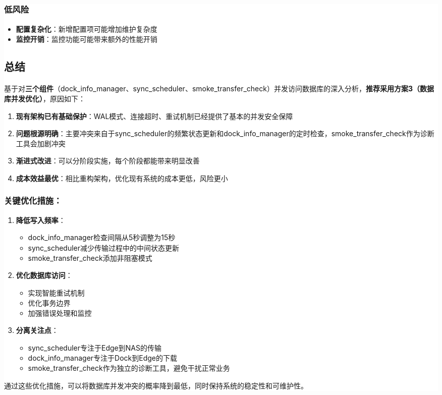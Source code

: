 ### 低风险
- **配置复杂化**：新增配置项可能增加维护复杂度
- **监控开销**：监控功能可能带来额外的性能开销

## 总结

基于对**三个组件**（dock_info_manager、sync_scheduler、smoke_transfer_check）并发访问数据库的深入分析，**推荐采用方案3（数据库并发优化）**，原因如下：

1. **现有架构已有基础保护**：WAL模式、连接超时、重试机制已经提供了基本的并发安全保障

2. **问题根源明确**：主要冲突来自于sync_scheduler的频繁状态更新和dock_info_manager的定时检查，smoke_transfer_check作为诊断工具会加剧冲突

3. **渐进式改进**：可以分阶段实施，每个阶段都能带来明显改善

4. **成本效益最优**：相比重构架构，优化现有系统的成本更低，风险更小

### 关键优化措施：

1. **降低写入频率**：
   - dock_info_manager检查间隔从5秒调整为15秒
   - sync_scheduler减少传输过程中的中间状态更新
   - smoke_transfer_check添加非阻塞模式

2. **优化数据库访问**：
   - 实现智能重试机制
   - 优化事务边界
   - 加强错误处理和监控

3. **分离关注点**：
   - sync_scheduler专注于Edge到NAS的传输
   - dock_info_manager专注于Dock到Edge的下载
   - smoke_transfer_check作为独立的诊断工具，避免干扰正常业务

通过这些优化措施，可以将数据库并发冲突的概率降到最低，同时保持系统的稳定性和可维护性。